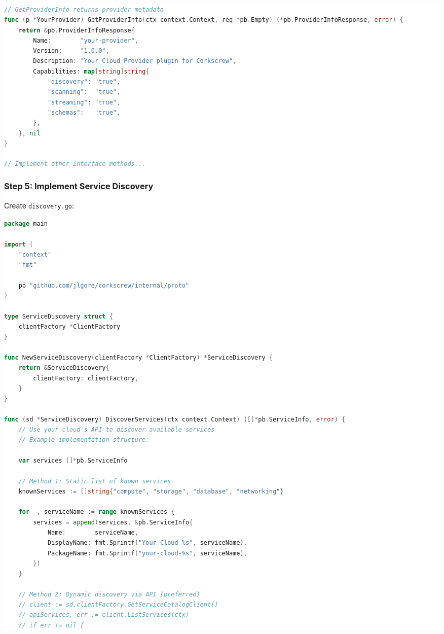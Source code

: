 ```go
// GetProviderInfo returns provider metadata
func (p *YourProvider) GetProviderInfo(ctx context.Context, req *pb.Empty) (*pb.ProviderInfoResponse, error) {
    return &pb.ProviderInfoResponse{
        Name:        "your-provider",
        Version:     "1.0.0",
        Description: "Your Cloud Provider plugin for Corkscrew",
        Capabilities: map[string]string{
            "discovery": "true",
            "scanning":  "true",
            "streaming": "true",
            "schemas":   "true",
        },
    }, nil
}

// Implement other interface methods...
```

### Step 5: Implement Service Discovery

Create `discovery.go`:

```go
package main

import (
    "context"
    "fmt"
    
    pb "github.com/jlgore/corkscrew/internal/proto"
)

type ServiceDiscovery struct {
    clientFactory *ClientFactory
}

func NewServiceDiscovery(clientFactory *ClientFactory) *ServiceDiscovery {
    return &ServiceDiscovery{
        clientFactory: clientFactory,
    }
}

func (sd *ServiceDiscovery) DiscoverServices(ctx context.Context) ([]*pb.ServiceInfo, error) {
    // Use your cloud's API to discover available services
    // Example implementation structure:
    
    var services []*pb.ServiceInfo
    
    // Method 1: Static list of known services
    knownServices := []string{"compute", "storage", "database", "networking"}
    
    for _, serviceName := range knownServices {
        services = append(services, &pb.ServiceInfo{
            Name:        serviceName,
            DisplayName: fmt.Sprintf("Your Cloud %s", serviceName),
            PackageName: fmt.Sprintf("your-cloud-%s", serviceName),
        })
    }
    
    // Method 2: Dynamic discovery via API (preferred)
    // client := sd.clientFactory.GetServiceCatalogClient()
    // apiServices, err := client.ListServices(ctx)
    // if err != nil {
```